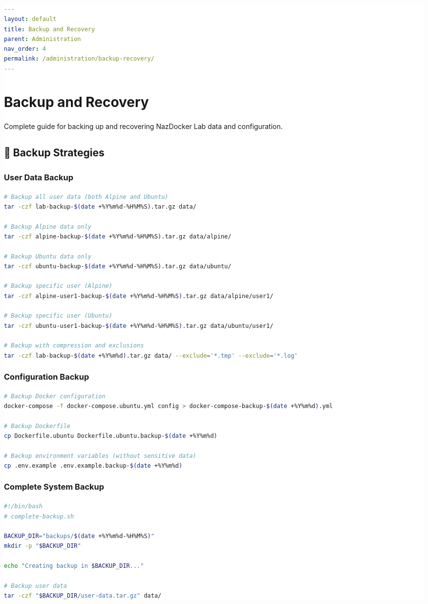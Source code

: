 ```yaml
---
layout: default
title: Backup and Recovery
parent: Administration
nav_order: 4
permalink: /administration/backup-recovery/
---
```


# Backup and Recovery

Complete guide for backing up and recovering NazDocker Lab data and configuration.

## 💾 Backup Strategies

### User Data Backup
```bash
# Backup all user data (both Alpine and Ubuntu)
tar -czf lab-backup-$(date +%Y%m%d-%H%M%S).tar.gz data/

# Backup Alpine data only
tar -czf alpine-backup-$(date +%Y%m%d-%H%M%S).tar.gz data/alpine/

# Backup Ubuntu data only
tar -czf ubuntu-backup-$(date +%Y%m%d-%H%M%S).tar.gz data/ubuntu/

# Backup specific user (Alpine)
tar -czf alpine-user1-backup-$(date +%Y%m%d-%H%M%S).tar.gz data/alpine/user1/

# Backup specific user (Ubuntu)
tar -czf ubuntu-user1-backup-$(date +%Y%m%d-%H%M%S).tar.gz data/ubuntu/user1/

# Backup with compression and exclusions
tar -czf lab-backup-$(date +%Y%m%d).tar.gz data/ --exclude='*.tmp' --exclude='*.log'
```

### Configuration Backup
```bash
# Backup Docker configuration
docker-compose -f docker-compose.ubuntu.yml config > docker-compose-backup-$(date +%Y%m%d).yml

# Backup Dockerfile
cp Dockerfile.ubuntu Dockerfile.ubuntu.backup-$(date +%Y%m%d)

# Backup environment variables (without sensitive data)
cp .env.example .env.example.backup-$(date +%Y%m%d)
```

### Complete System Backup
```bash
#!/bin/bash
# complete-backup.sh

BACKUP_DIR="backups/$(date +%Y%m%d-%H%M%S)"
mkdir -p "$BACKUP_DIR"

echo "Creating backup in $BACKUP_DIR..."

# Backup user data
tar -czf "$BACKUP_DIR/user-data.tar.gz" data/

```